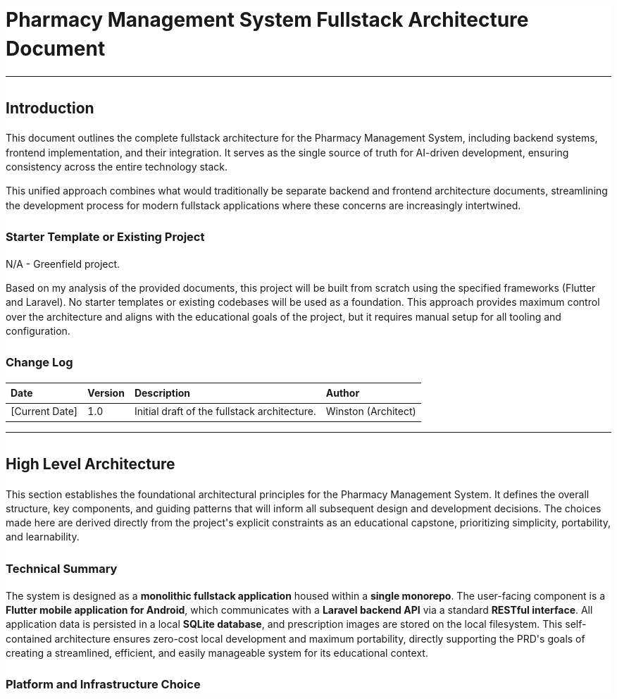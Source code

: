 # Pharmacy Management System Fullstack Architecture Document

---

## Introduction

This document outlines the complete fullstack architecture for the Pharmacy Management System, including backend systems, frontend implementation, and their integration. It serves as the single source of truth for AI-driven development, ensuring consistency across the entire technology stack.

This unified approach combines what would traditionally be separate backend and frontend architecture documents, streamlining the development process for modern fullstack applications where these concerns are increasingly intertwined.

### Starter Template or Existing Project

N/A - Greenfield project.

Based on my analysis of the provided documents, this project will be built from scratch using the specified frameworks (Flutter and Laravel). No starter templates or existing codebases will be used as a foundation. This approach provides maximum control over the architecture and aligns with the educational goals of the project, but it requires manual setup for all tooling and configuration.

### Change Log

| Date           | Version | Description                                | Author            |
| :------------- | :------ | :----------------------------------------- | :---------------- |
| [Current Date] | 1.0     | Initial draft of the fullstack architecture. | Winston (Architect) |

---

## High Level Architecture

This section establishes the foundational architectural principles for the Pharmacy Management System. It defines the overall structure, key components, and guiding patterns that will inform all subsequent design and development decisions. The choices made here are derived directly from the project's explicit constraints as an educational capstone, prioritizing simplicity, portability, and learnability.

### Technical Summary

The system is designed as a **monolithic fullstack application** housed within a **single monorepo**. The user-facing component is a **Flutter mobile application for Android**, which communicates with a **Laravel backend API** via a standard **RESTful interface**. All application data is persisted in a local **SQLite database**, and prescription images are stored on the local filesystem. This self-contained architecture ensures zero-cost local development and maximum portability, directly supporting the PRD's goals of creating a streamlined, efficient, and easily manageable system for its educational context.

### Platform and Infrastructure Choice

